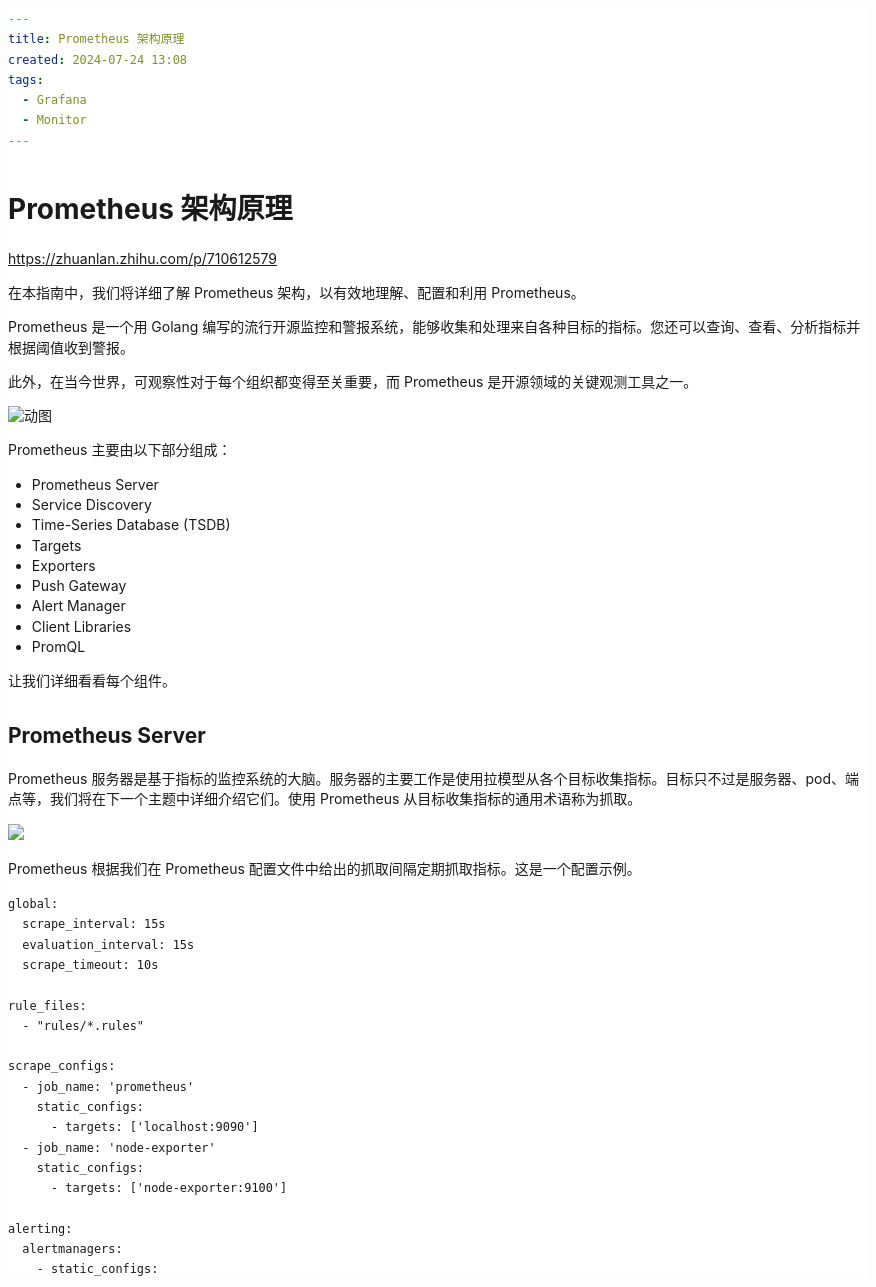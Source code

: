 ```yaml
---
title: Prometheus 架构原理
created: 2024-07-24 13:08
tags:
  - Grafana
  - Monitor
---
```




# Prometheus 架构原理

<https://zhuanlan.zhihu.com/p/710612579>

在本指南中，我们将详细了解 Prometheus 架构，以有效地理解、配置和利用 Prometheus。

Prometheus 是一个用 Golang 编写的流行开源监控和警报系统，能够收集和处理来自各种目标的指标。您还可以查询、查看、分析指标并根据阈值收到警报。

此外，在当今世界，可观察性对于每个组织都变得至关重要，而 Prometheus 是开源领域的关键观测工具之一。

![动图](https://pic3.zhimg.com/v2-f6bcbd02b0293afab1601f7fef839992_b.webp)

Prometheus 主要由以下部分组成：

- Prometheus Server
- Service Discovery
- Time-Series Database (TSDB)
- Targets
- Exporters
- Push Gateway
- Alert Manager
- Client Libraries
- PromQL

让我们详细看看每个组件。

## Prometheus Server

Prometheus 服务器是基于指标的监控系统的大脑。服务器的主要工作是使用拉模型从各个目标收集指标。目标只不过是服务器、pod、端点等，我们将在下一个主题中详细介绍它们。使用 Prometheus 从目标收集指标的通用术语称为抓取。

![](https://pic3.zhimg.com/v2-0c57290da7110db7f7ddeef6e8a97352_b.jpg)

Prometheus 根据我们在 Prometheus 配置文件中给出的抓取间隔定期抓取指标。这是一个配置示例。

```text
global:
  scrape_interval: 15s
  evaluation_interval: 15s
  scrape_timeout: 10s

rule_files:
  - "rules/*.rules"

scrape_configs:
  - job_name: 'prometheus'
    static_configs:
      - targets: ['localhost:9090']
  - job_name: 'node-exporter'
    static_configs:
      - targets: ['node-exporter:9100']

alerting:
  alertmanagers:
    - static_configs:
```